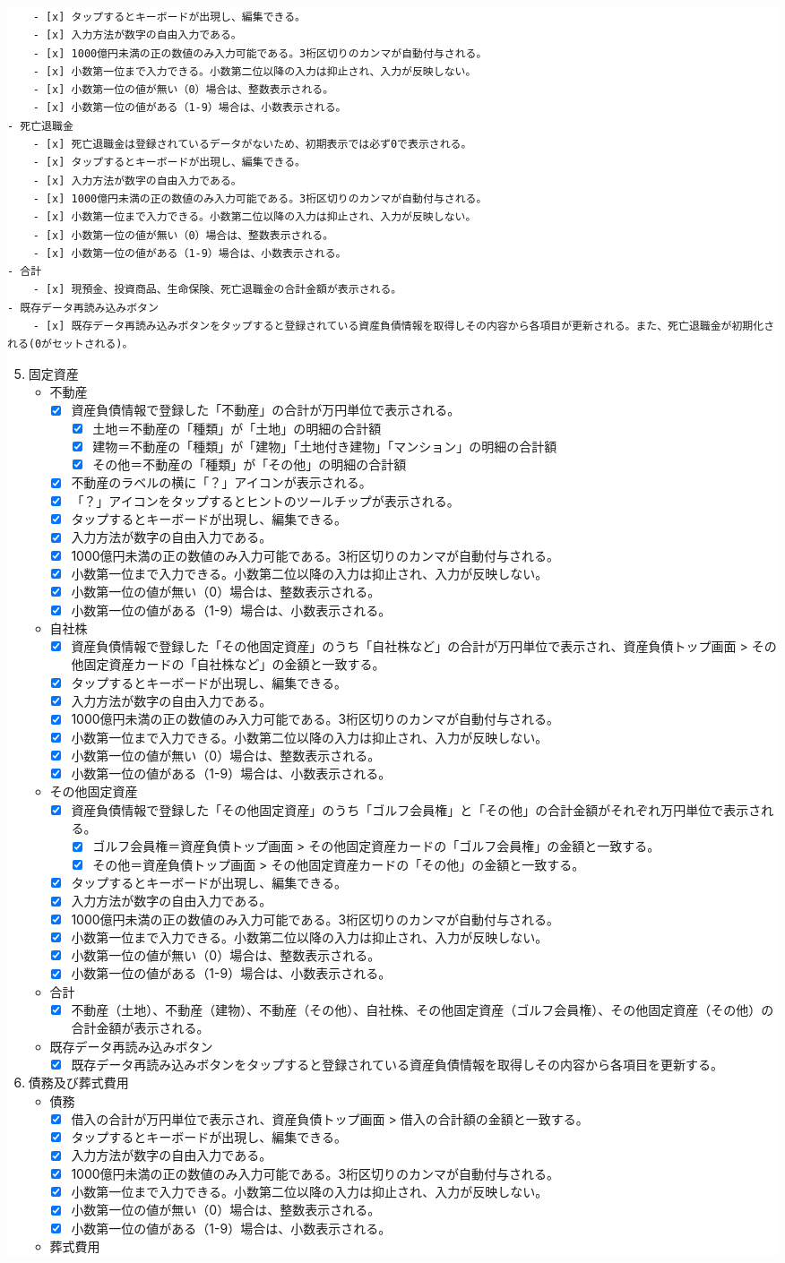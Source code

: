         - [x] タップするとキーボードが出現し、編集できる。
        - [x] 入力方法が数字の自由入力である。
        - [x] 1000億円未満の正の数値のみ入力可能である。3桁区切りのカンマが自動付与される。
        - [x] 小数第一位まで入力できる。小数第二位以降の入力は抑止され、入力が反映しない。
        - [x] 小数第一位の値が無い（0）場合は、整数表示される。
        - [x] 小数第一位の値がある（1-9）場合は、小数表示される。
    - 死亡退職金
        - [x] 死亡退職金は登録されているデータがないため、初期表示では必ず0で表示される。
        - [x] タップするとキーボードが出現し、編集できる。
        - [x] 入力方法が数字の自由入力である。
        - [x] 1000億円未満の正の数値のみ入力可能である。3桁区切りのカンマが自動付与される。
        - [x] 小数第一位まで入力できる。小数第二位以降の入力は抑止され、入力が反映しない。
        - [x] 小数第一位の値が無い（0）場合は、整数表示される。
        - [x] 小数第一位の値がある（1-9）場合は、小数表示される。
    - 合計
        - [x] 現預金、投資商品、生命保険、死亡退職金の合計金額が表示される。
    - 既存データ再読み込みボタン
        - [x] 既存データ再読み込みボタンをタップすると登録されている資産負債情報を取得しその内容から各項目が更新される。また、死亡退職金が初期化される(0がセットされる)。
5. 固定資産
    - 不動産
        - [x] 資産負債情報で登録した「不動産」の合計が万円単位で表示される。
            - [x] 土地＝不動産の「種類」が「土地」の明細の合計額
            - [x] 建物＝不動産の「種類」が「建物」「土地付き建物」「マンション」の明細の合計額
            - [x] その他＝不動産の「種類」が「その他」の明細の合計額
        - [x] 不動産のラベルの横に「？」アイコンが表示される。
        - [x] 「？」アイコンをタップするとヒントのツールチップが表示される。
        - [x] タップするとキーボードが出現し、編集できる。
        - [x] 入力方法が数字の自由入力である。
        - [x] 1000億円未満の正の数値のみ入力可能である。3桁区切りのカンマが自動付与される。
        - [x] 小数第一位まで入力できる。小数第二位以降の入力は抑止され、入力が反映しない。
        - [x] 小数第一位の値が無い（0）場合は、整数表示される。
        - [x] 小数第一位の値がある（1-9）場合は、小数表示される。
    - 自社株
        - [x] 資産負債情報で登録した「その他固定資産」のうち「自社株など」の合計が万円単位で表示され、資産負債トップ画面 > その他固定資産カードの「自社株など」の金額と一致する。
        - [x] タップするとキーボードが出現し、編集できる。
        - [x] 入力方法が数字の自由入力である。
        - [x] 1000億円未満の正の数値のみ入力可能である。3桁区切りのカンマが自動付与される。
        - [x] 小数第一位まで入力できる。小数第二位以降の入力は抑止され、入力が反映しない。
        - [x] 小数第一位の値が無い（0）場合は、整数表示される。
        - [x] 小数第一位の値がある（1-9）場合は、小数表示される。
    - その他固定資産
        - [x] 資産負債情報で登録した「その他固定資産」のうち「ゴルフ会員権」と「その他」の合計金額がそれぞれ万円単位で表示される。
            - [x] ゴルフ会員権＝資産負債トップ画面 > その他固定資産カードの「ゴルフ会員権」の金額と一致する。
            - [x] その他＝資産負債トップ画面 > その他固定資産カードの「その他」の金額と一致する。
        - [x] タップするとキーボードが出現し、編集できる。
        - [x] 入力方法が数字の自由入力である。
        - [x] 1000億円未満の正の数値のみ入力可能である。3桁区切りのカンマが自動付与される。
        - [x] 小数第一位まで入力できる。小数第二位以降の入力は抑止され、入力が反映しない。
        - [x] 小数第一位の値が無い（0）場合は、整数表示される。
        - [x] 小数第一位の値がある（1-9）場合は、小数表示される。
    - 合計
        - [x] 不動産（土地）、不動産（建物）、不動産（その他）、自社株、その他固定資産（ゴルフ会員権）、その他固定資産（その他）の合計金額が表示される。
    - 既存データ再読み込みボタン
        - [x] 既存データ再読み込みボタンをタップすると登録されている資産負債情報を取得しその内容から各項目を更新する。
6. 債務及び葬式費用
    - 債務
        - [x] 借入の合計が万円単位で表示され、資産負債トップ画面 > 借入の合計額の金額と一致する。
        - [x] タップするとキーボードが出現し、編集できる。
        - [x] 入力方法が数字の自由入力である。
        - [x] 1000億円未満の正の数値のみ入力可能である。3桁区切りのカンマが自動付与される。
        - [x] 小数第一位まで入力できる。小数第二位以降の入力は抑止され、入力が反映しない。
        - [x] 小数第一位の値が無い（0）場合は、整数表示される。
        - [x] 小数第一位の値がある（1-9）場合は、小数表示される。
    - 葬式費用